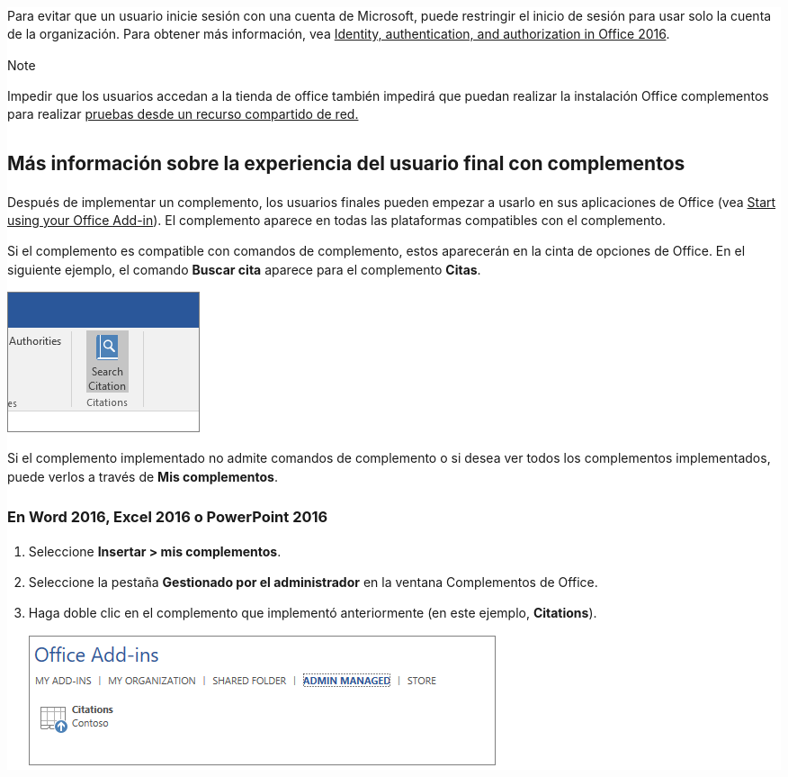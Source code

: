 Para evitar que un usuario inicie sesión con una cuenta de Microsoft, puede restringir el inicio de sesión para usar solo la cuenta de la organización. Para obtener más información, vea [Identity, authentication, and authorization in Office 2016](/DeployOffice/security/identity-authentication-and-authorization-in-office).  

> [!NOTE] 
> Impedir que los usuarios accedan a la tienda de office también impedirá que puedan realizar la instalación Office complementos para realizar [pruebas desde un recurso compartido de red.](/office/dev/add-ins/testing/create-a-network-shared-folder-catalog-for-task-pane-and-content-add-ins)

## <a name="more-about-the-end-user-experience-with-add-ins"></a>Más información sobre la experiencia del usuario final con complementos

Después de implementar un complemento, los usuarios finales pueden empezar a usarlo en sus aplicaciones de Office (vea [Start using your Office Add-in](https://support.microsoft.com/office/82e665c4-6700-4b56-a3f3-ef5441996862)). El complemento aparece en todas las plataformas compatibles con el complemento.
  
Si el complemento es compatible con comandos de complemento, estos aparecerán en la cinta de opciones de Office. En el siguiente ejemplo, el comando **Buscar cita** aparece para el complemento **Citas**. 

![Office cinta de opciones con citas de búsqueda.](../../media/553b0c0a-65e9-4746-b3b0-8c1b81715a86.png)
  
Si el complemento implementado no admite comandos de complemento o si desea ver todos los complementos implementados, puede verlos a través de **Mis complementos**. 
  
### <a name="in-word-2016-excel-2016-or-powerpoint-2016"></a>En Word 2016, Excel 2016 o PowerPoint 2016

1. Seleccione **Insertar \> mis complementos**. 
    
2. Seleccione la pestaña **Gestionado por el administrador** en la ventana Complementos de Office. 
    
3. Haga doble clic en el complemento que implementó anteriormente (en este ejemplo, **Citations**).

    ![Pestaña Administración administrada de la Office complementos.](../../media/fd36ba81-9882-40f0-9fce-74f991aa97d5.png)
  
